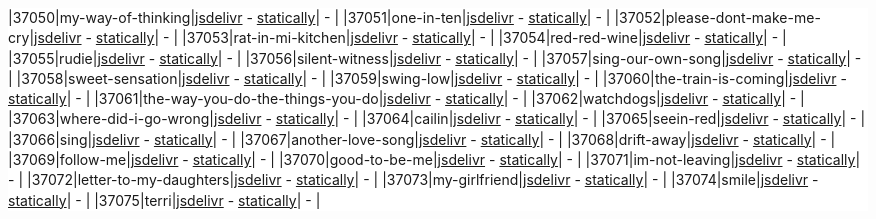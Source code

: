 |37050|my-way-of-thinking|[jsdelivr](https://cdn.jsdelivr.net/gh/dbchord/c7-3-6/35001-40000/37001-37500/my-way-of-thinking.webp) - [statically](https://cdn.statically.io/gh/dbchord/c7-3-6/i/35001-40000/37001-37500/my-way-of-thinking.webp)| - |
|37051|one-in-ten|[jsdelivr](https://cdn.jsdelivr.net/gh/dbchord/c7-3-6/35001-40000/37001-37500/one-in-ten.webp) - [statically](https://cdn.statically.io/gh/dbchord/c7-3-6/i/35001-40000/37001-37500/one-in-ten.webp)| - |
|37052|please-dont-make-me-cry|[jsdelivr](https://cdn.jsdelivr.net/gh/dbchord/c7-3-6/35001-40000/37001-37500/please-dont-make-me-cry.webp) - [statically](https://cdn.statically.io/gh/dbchord/c7-3-6/i/35001-40000/37001-37500/please-dont-make-me-cry.webp)| - |
|37053|rat-in-mi-kitchen|[jsdelivr](https://cdn.jsdelivr.net/gh/dbchord/c7-3-6/35001-40000/37001-37500/rat-in-mi-kitchen.webp) - [statically](https://cdn.statically.io/gh/dbchord/c7-3-6/i/35001-40000/37001-37500/rat-in-mi-kitchen.webp)| - |
|37054|red-red-wine|[jsdelivr](https://cdn.jsdelivr.net/gh/dbchord/c7-3-6/35001-40000/37001-37500/red-red-wine.webp) - [statically](https://cdn.statically.io/gh/dbchord/c7-3-6/i/35001-40000/37001-37500/red-red-wine.webp)| - |
|37055|rudie|[jsdelivr](https://cdn.jsdelivr.net/gh/dbchord/c7-3-6/35001-40000/37001-37500/rudie.webp) - [statically](https://cdn.statically.io/gh/dbchord/c7-3-6/i/35001-40000/37001-37500/rudie.webp)| - |
|37056|silent-witness|[jsdelivr](https://cdn.jsdelivr.net/gh/dbchord/c7-3-6/35001-40000/37001-37500/silent-witness.webp) - [statically](https://cdn.statically.io/gh/dbchord/c7-3-6/i/35001-40000/37001-37500/silent-witness.webp)| - |
|37057|sing-our-own-song|[jsdelivr](https://cdn.jsdelivr.net/gh/dbchord/c7-3-6/35001-40000/37001-37500/sing-our-own-song.webp) - [statically](https://cdn.statically.io/gh/dbchord/c7-3-6/i/35001-40000/37001-37500/sing-our-own-song.webp)| - |
|37058|sweet-sensation|[jsdelivr](https://cdn.jsdelivr.net/gh/dbchord/c7-3-6/35001-40000/37001-37500/sweet-sensation.webp) - [statically](https://cdn.statically.io/gh/dbchord/c7-3-6/i/35001-40000/37001-37500/sweet-sensation.webp)| - |
|37059|swing-low|[jsdelivr](https://cdn.jsdelivr.net/gh/dbchord/c7-3-6/35001-40000/37001-37500/swing-low.webp) - [statically](https://cdn.statically.io/gh/dbchord/c7-3-6/i/35001-40000/37001-37500/swing-low.webp)| - |
|37060|the-train-is-coming|[jsdelivr](https://cdn.jsdelivr.net/gh/dbchord/c7-3-6/35001-40000/37001-37500/the-train-is-coming.webp) - [statically](https://cdn.statically.io/gh/dbchord/c7-3-6/i/35001-40000/37001-37500/the-train-is-coming.webp)| - |
|37061|the-way-you-do-the-things-you-do|[jsdelivr](https://cdn.jsdelivr.net/gh/dbchord/c7-3-6/35001-40000/37001-37500/the-way-you-do-the-things-you-do.webp) - [statically](https://cdn.statically.io/gh/dbchord/c7-3-6/i/35001-40000/37001-37500/the-way-you-do-the-things-you-do.webp)| - |
|37062|watchdogs|[jsdelivr](https://cdn.jsdelivr.net/gh/dbchord/c7-3-6/35001-40000/37001-37500/watchdogs.webp) - [statically](https://cdn.statically.io/gh/dbchord/c7-3-6/i/35001-40000/37001-37500/watchdogs.webp)| - |
|37063|where-did-i-go-wrong|[jsdelivr](https://cdn.jsdelivr.net/gh/dbchord/c7-3-6/35001-40000/37001-37500/where-did-i-go-wrong.webp) - [statically](https://cdn.statically.io/gh/dbchord/c7-3-6/i/35001-40000/37001-37500/where-did-i-go-wrong.webp)| - |
|37064|cailin|[jsdelivr](https://cdn.jsdelivr.net/gh/dbchord/c7-3-6/35001-40000/37001-37500/cailin.webp) - [statically](https://cdn.statically.io/gh/dbchord/c7-3-6/i/35001-40000/37001-37500/cailin.webp)| - |
|37065|seein-red|[jsdelivr](https://cdn.jsdelivr.net/gh/dbchord/c7-3-6/35001-40000/37001-37500/seein-red.webp) - [statically](https://cdn.statically.io/gh/dbchord/c7-3-6/i/35001-40000/37001-37500/seein-red.webp)| - |
|37066|sing|[jsdelivr](https://cdn.jsdelivr.net/gh/dbchord/c7-3-6/35001-40000/37001-37500/sing.webp) - [statically](https://cdn.statically.io/gh/dbchord/c7-3-6/i/35001-40000/37001-37500/sing.webp)| - |
|37067|another-love-song|[jsdelivr](https://cdn.jsdelivr.net/gh/dbchord/c7-3-6/35001-40000/37001-37500/another-love-song.webp) - [statically](https://cdn.statically.io/gh/dbchord/c7-3-6/i/35001-40000/37001-37500/another-love-song.webp)| - |
|37068|drift-away|[jsdelivr](https://cdn.jsdelivr.net/gh/dbchord/c7-3-6/35001-40000/37001-37500/drift-away.webp) - [statically](https://cdn.statically.io/gh/dbchord/c7-3-6/i/35001-40000/37001-37500/drift-away.webp)| - |
|37069|follow-me|[jsdelivr](https://cdn.jsdelivr.net/gh/dbchord/c7-3-6/35001-40000/37001-37500/follow-me.webp) - [statically](https://cdn.statically.io/gh/dbchord/c7-3-6/i/35001-40000/37001-37500/follow-me.webp)| - |
|37070|good-to-be-me|[jsdelivr](https://cdn.jsdelivr.net/gh/dbchord/c7-3-6/35001-40000/37001-37500/good-to-be-me.webp) - [statically](https://cdn.statically.io/gh/dbchord/c7-3-6/i/35001-40000/37001-37500/good-to-be-me.webp)| - |
|37071|im-not-leaving|[jsdelivr](https://cdn.jsdelivr.net/gh/dbchord/c7-3-6/35001-40000/37001-37500/im-not-leaving.webp) - [statically](https://cdn.statically.io/gh/dbchord/c7-3-6/i/35001-40000/37001-37500/im-not-leaving.webp)| - |
|37072|letter-to-my-daughters|[jsdelivr](https://cdn.jsdelivr.net/gh/dbchord/c7-3-6/35001-40000/37001-37500/letter-to-my-daughters.webp) - [statically](https://cdn.statically.io/gh/dbchord/c7-3-6/i/35001-40000/37001-37500/letter-to-my-daughters.webp)| - |
|37073|my-girlfriend|[jsdelivr](https://cdn.jsdelivr.net/gh/dbchord/c7-3-6/35001-40000/37001-37500/my-girlfriend.webp) - [statically](https://cdn.statically.io/gh/dbchord/c7-3-6/i/35001-40000/37001-37500/my-girlfriend.webp)| - |
|37074|smile|[jsdelivr](https://cdn.jsdelivr.net/gh/dbchord/c7-3-6/35001-40000/37001-37500/smile.webp) - [statically](https://cdn.statically.io/gh/dbchord/c7-3-6/i/35001-40000/37001-37500/smile.webp)| - |
|37075|terri|[jsdelivr](https://cdn.jsdelivr.net/gh/dbchord/c7-3-6/35001-40000/37001-37500/terri.webp) - [statically](https://cdn.statically.io/gh/dbchord/c7-3-6/i/35001-40000/37001-37500/terri.webp)| - |